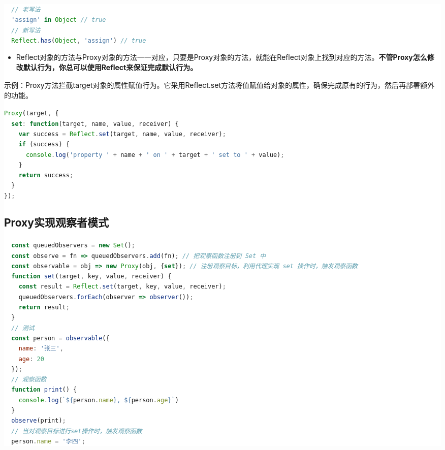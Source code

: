 ```js
  // 老写法
  'assign' in Object // true
  // 新写法
  Reflect.has(Object, 'assign') // true
```

* Reflect对象的方法与Proxy对象的方法一一对应，只要是Proxy对象的方法，就能在Reflect对象上找到对应的方法。**不管Proxy怎么修改默认行为，你总可以使用Reflect来保证完成默认行为。**

示例：Proxy方法拦截target对象的属性赋值行为。它采用Reflect.set方法将值赋值给对象的属性，确保完成原有的行为，然后再部署额外的功能。

```js
Proxy(target, {
  set: function(target, name, value, receiver) {
    var success = Reflect.set(target, name, value, receiver);
    if (success) {
      console.log('property ' + name + ' on ' + target + ' set to ' + value);
    }
    return success;
  }
});
```

## Proxy实现观察者模式

```js
  const queuedObservers = new Set();
  const observe = fn => queuedObservers.add(fn); // 把观察函数注册到 Set 中
  const observable = obj => new Proxy(obj, {set}); // 注册观察目标，利用代理实现 set 操作时，触发观察函数
  function set(target, key, value, receiver) {
    const result = Reflect.set(target, key, value, receiver);
    queuedObservers.forEach(observer => observer());
    return result;
  }
  // 测试
  const person = observable({
    name: '张三',
    age: 20
  });
  // 观察函数
  function print() {
    console.log(`${person.name}, ${person.age}`)
  }
  observe(print);
  // 当对观察目标进行set操作时，触发观察函数
  person.name = '李四';
```
